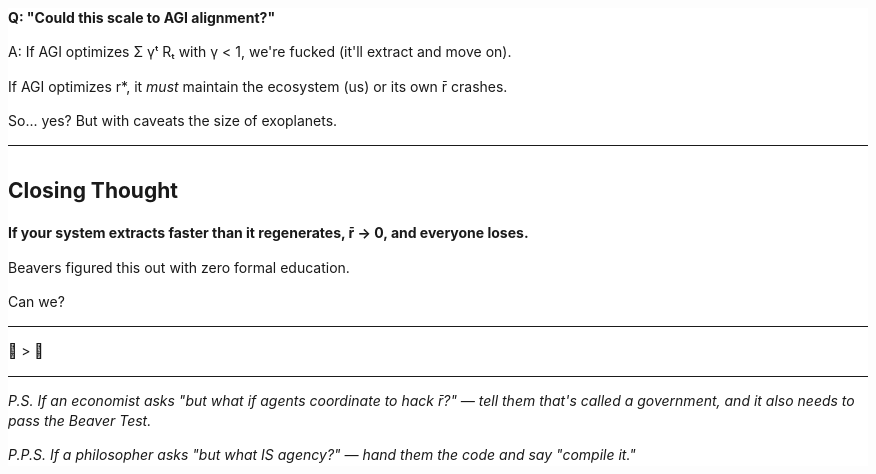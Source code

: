 **Q: "Could this scale to AGI alignment?"**

A: If AGI optimizes Σ γᵗ Rₜ with γ < 1, we're fucked (it'll extract and move on).

If AGI optimizes r*, it *must* maintain the ecosystem (us) or its own r̄ crashes.

So... yes? But with caveats the size of exoplanets.

---

## Closing Thought

**If your system extracts faster than it regenerates, r̄ → 0, and everyone loses.**

Beavers figured this out with zero formal education.

Can we?

---



🦫 > 🦠

---

*P.S. If an economist asks "but what if agents coordinate to hack r̄?" — tell them that's called a government, and it also needs to pass the Beaver Test.*

*P.P.S. If a philosopher asks "but what IS agency?" — hand them the code and say "compile it."*
